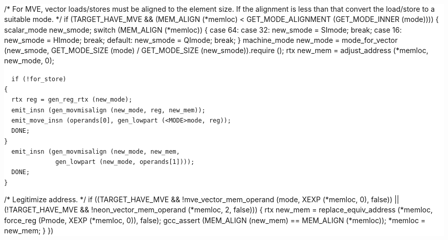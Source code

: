  /* For MVE, vector loads/stores must be aligned to the element size.  If the
     alignment is less than that convert the load/store to a suitable mode.  */
  if (TARGET_HAVE_MVE
      && (MEM_ALIGN (*memloc)
	  < GET_MODE_ALIGNMENT (GET_MODE_INNER (<MODE>mode))))
    {
      scalar_mode new_smode;
      switch (MEM_ALIGN (*memloc))
	{
	case 64:
	case 32:
	  new_smode = SImode;
	  break;
	case 16:
	  new_smode = HImode;
	  break;
	default:
	  new_smode = QImode;
	  break;
	}
      machine_mode new_mode
	= mode_for_vector (new_smode,
			   GET_MODE_SIZE (<MODE>mode)
			   / GET_MODE_SIZE (new_smode)).require ();
      rtx new_mem = adjust_address (*memloc, new_mode, 0);

      if (!for_store)
	{
	  rtx reg = gen_reg_rtx (new_mode);
	  emit_insn (gen_movmisalign (new_mode, reg, new_mem));
	  emit_move_insn (operands[0], gen_lowpart (<MODE>mode, reg));
	  DONE;
	}
      emit_insn (gen_movmisalign (new_mode, new_mem,
				  gen_lowpart (new_mode, operands[1])));
      DONE;
    }

  /* Legitimize address.  */
  if ((TARGET_HAVE_MVE
       && !mve_vector_mem_operand (<MODE>mode, XEXP (*memloc, 0), false))
      || (!TARGET_HAVE_MVE
	  && !neon_vector_mem_operand (*memloc, 2, false)))
    {
      rtx new_mem
	= replace_equiv_address (*memloc,
				 force_reg (Pmode, XEXP (*memloc, 0)),
				 false);
      gcc_assert (MEM_ALIGN (new_mem) == MEM_ALIGN (*memloc));
      *memloc = new_mem;
    }
})
